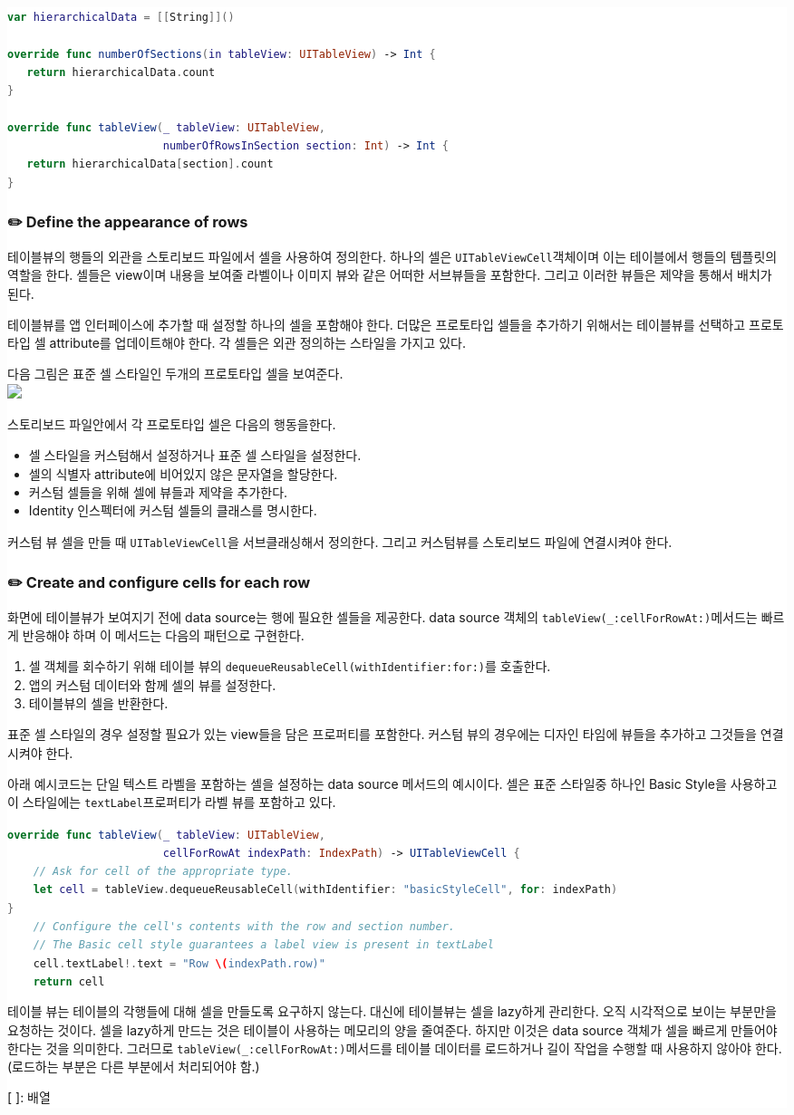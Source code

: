 ```swift
var hierarchicalData = [[String]]() 
 
override func numberOfSections(in tableView: UITableView) -> Int {
   return hierarchicalData.count
}
   
override func tableView(_ tableView: UITableView, 
                        numberOfRowsInSection section: Int) -> Int {
   return hierarchicalData[section].count
}
```

### ✏️ Define the appearance of rows
테이블뷰의 행들의 외관을 스토리보드 파일에서 셀을 사용하여 정의한다. 하나의 셀은 `UITableViewCell`객체이며 이는 테이블에서 행들의 템플릿의 역할을 한다.
셀들은 view이며 내용을 보여줄 라벨이나 이미지 뷰와 같은 어떠한 서브뷰들을 포함한다. 그리고 이러한 뷰들은 제약을 통해서 배치가 된다.

테이블뷰를 앱 인터페이스에 추가할 때 설정할 하나의 셀을 포함해야 한다. 더많은 프로토타입 셀들을 추가하기 위해서는 테이블뷰를 선택하고 프로토타입 셀 attribute를 업데이트해야 한다. 각 셀들은 외관 정의하는 스타일을 가지고 있다. 

다음 그림은 표준 셀 스타일인 두개의 프로토타입 셀을 보여준다.<br/> 
<img src="https://i.imgur.com/Jfee8fW.png" width="300"/><br/>

스토리보드 파일안에서 각 프로토타입 셀은 다음의 행동을한다.
- 셀 스타일을 커스텀해서 설정하거나 표준 셀 스타일을 설정한다.
- 셀의 식별자 attribute에 비어있지 않은 문자열을 할당한다.
- 커스텀 셀들을 위해 셀에 뷰들과 제약을 추가한다.
- Identity 인스펙터에 커스텀 셀들의 클래스를 명시한다.

커스텀 뷰 셀을 만들 때 `UITableViewCell`을 서브클래싱해서 정의한다. 그리고 커스텀뷰를 스토리보드 파일에 연결시켜야 한다. 

### ✏️ Create and configure cells for each row

화면에 테이블뷰가 보여지기 전에 data source는 행에 필요한 셀들을 제공한다. data source 객체의 `tableView(_:cellForRowAt:)`메서드는 빠르게 반응해야 하며 이 메서드는 다음의 패턴으로 구현한다.
1. 셀 객체를 회수하기 위해 테이블 뷰의 `dequeueReusableCell(withIdentifier:for:)`를 호출한다.
2. 앱의 커스텀 데이터와 함께 셀의 뷰를 설정한다.
3. 테이블뷰의 셀을 반환한다.

표준 셀 스타일의 경우 설정할 필요가 있는 view들을 담은 프로퍼티를 포함한다. 커스텀 뷰의 경우에는 디자인 타임에 뷰들을 추가하고 그것들을 연결시켜야 한다.

아래 예시코드는 단일 텍스트 라벨을 포함하는 셀을 설정하는 data source 메서드의 예시이다. 셀은 표준 스타일중 하나인 Basic Style을 사용하고 이 스타일에는 `textLabel`프로퍼티가 라벨 뷰를 포함하고 있다.

```swift
override func tableView(_ tableView: UITableView, 
                        cellForRowAt indexPath: IndexPath) -> UITableViewCell {
    // Ask for cell of the appropriate type.
    let cell = tableView.dequeueReusableCell(withIdentifier: "basicStyleCell", for: indexPath)
}
    // Configure the cell's contents with the row and section number.
    // The Basic cell style guarantees a label view is present in textLabel
    cell.textLabel!.text = "Row \(indexPath.row)"
    return cell
```
테이블 뷰는 테이블의 각행들에 대해 셀을 만들도록 요구하지 않는다. 대신에 테이블뷰는 셀을 lazy하게 관리한다. 오직 시각적으로 보이는 부분만을 요청하는 것이다. 셀을 lazy하게 만드는 것은 테이블이 사용하는 메모리의 양을 줄여준다. 하지만 이것은 data source 객체가 셀을 빠르게 만들어야 한다는 것을 의미한다. 
그러므로 `tableView(_:cellForRowAt:)`메서드를 테이블 데이터를 로드하거나 길이 작업을 수행할 때 사용하지 않아야 한다. (로드하는 부분은 다른 부분에서 처리되어야 함.)


[ ]: 배열